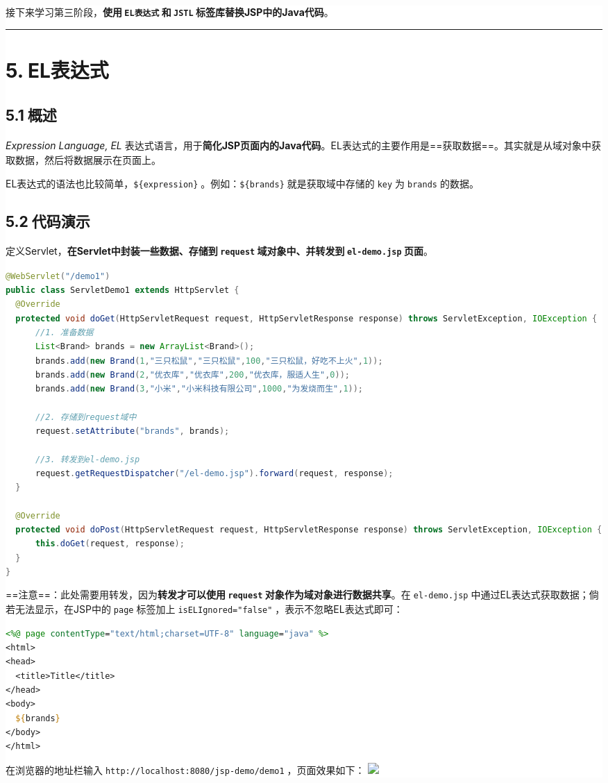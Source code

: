 接下来学习第三阶段，**使用 `EL表达式` 和 `JSTL` 标签库替换JSP中的Java代码**。

---
# 5. EL表达式
## 5.1 概述
*Expression Language, EL* 表达式语言，用于**简化JSP页面内的Java代码**。EL表达式的主要作用是==获取数据==。其实就是从域对象中获取数据，然后将数据展示在页面上。

EL表达式的语法也比较简单，`${expression}` 。例如：`${brands}` 就是获取域中存储的 `key` 为 `brands` 的数据。
## 5.2 代码演示
定义Servlet，**在Servlet中封装一些数据、存储到 `request` 域对象中、并转发到 `el-demo.jsp` 页面**。
```java
@WebServlet("/demo1")
public class ServletDemo1 extends HttpServlet {
  @Override
  protected void doGet(HttpServletRequest request, HttpServletResponse response) throws ServletException, IOException {
	  //1. 准备数据
	  List<Brand> brands = new ArrayList<Brand>();
	  brands.add(new Brand(1,"三只松鼠","三只松鼠",100,"三只松鼠，好吃不上火",1));
	  brands.add(new Brand(2,"优衣库","优衣库",200,"优衣库，服适人生",0));
	  brands.add(new Brand(3,"小米","小米科技有限公司",1000,"为发烧而生",1));

	  //2. 存储到request域中
	  request.setAttribute("brands", brands);

	  //3. 转发到el-demo.jsp
	  request.getRequestDispatcher("/el-demo.jsp").forward(request, response);
  }

  @Override
  protected void doPost(HttpServletRequest request, HttpServletResponse response) throws ServletException, IOException {
	  this.doGet(request, response);
  }
}
```
==注意==：此处需要用转发，因为**转发才可以使用 `request` 对象作为域对象进行数据共享**。在 `el-demo.jsp` 中通过EL表达式获取数据；倘若无法显示，在JSP中的 `page` 标签加上 `isELIgnored="false"` ，表示不忽略EL表达式即可：
```jsp
<%@ page contentType="text/html;charset=UTF-8" language="java" %>
<html>
<head>
  <title>Title</title>
</head>
<body>
  ${brands}
</body>
</html>
```
在浏览器的地址栏输入 `http://localhost:8080/jsp-demo/demo1` ，页面效果如下：
![](https://image-1307616428.cos.ap-beijing.myqcloud.com/Obsidian/202302102224744.png)

